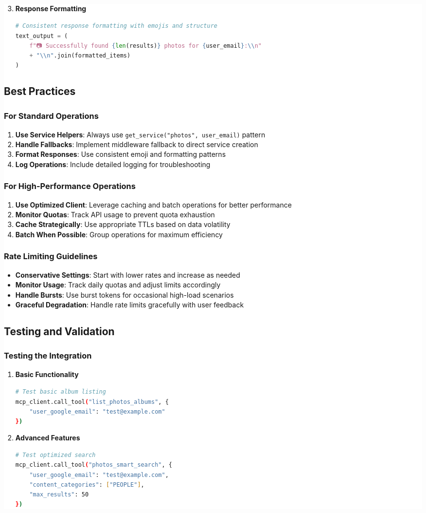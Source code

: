 3. **Response Formatting**
   ```python
   # Consistent response formatting with emojis and structure
   text_output = (
       f"📷 Successfully found {len(results)} photos for {user_email}:\\n"
       + "\\n".join(formatted_items)
   )
   ```

## Best Practices

### For Standard Operations

1. **Use Service Helpers**: Always use `get_service("photos", user_email)` pattern
2. **Handle Fallbacks**: Implement middleware fallback to direct service creation
3. **Format Responses**: Use consistent emoji and formatting patterns
4. **Log Operations**: Include detailed logging for troubleshooting

### For High-Performance Operations

1. **Use Optimized Client**: Leverage caching and batch operations for better performance
2. **Monitor Quotas**: Track API usage to prevent quota exhaustion  
3. **Cache Strategically**: Use appropriate TTLs based on data volatility
4. **Batch When Possible**: Group operations for maximum efficiency

### Rate Limiting Guidelines

- **Conservative Settings**: Start with lower rates and increase as needed
- **Monitor Usage**: Track daily quotas and adjust limits accordingly
- **Handle Bursts**: Use burst tokens for occasional high-load scenarios
- **Graceful Degradation**: Handle rate limits gracefully with user feedback

## Testing and Validation

### Testing the Integration

1. **Basic Functionality**
   ```bash
   # Test basic album listing
   mcp_client.call_tool("list_photos_albums", {
       "user_google_email": "test@example.com"
   })
   ```

2. **Advanced Features**
   ```bash
   # Test optimized search
   mcp_client.call_tool("photos_smart_search", {
       "user_google_email": "test@example.com",
       "content_categories": ["PEOPLE"],
       "max_results": 50
   })
   ```
